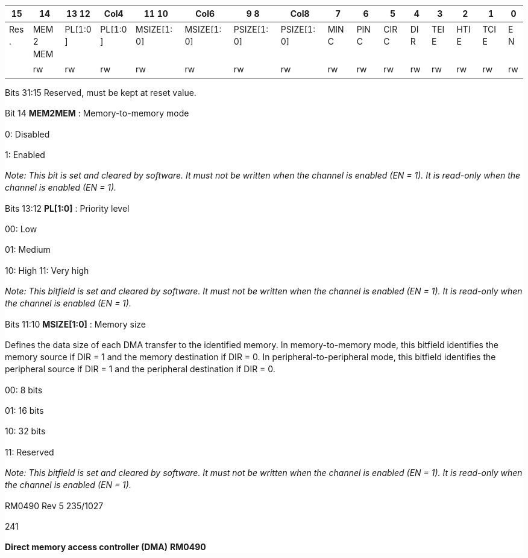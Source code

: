 
|15|14|13 12|Col4|11 10|Col6|9 8|Col8|7|6|5|4|3|2|1|0|
|---|---|---|---|---|---|---|---|---|---|---|---|---|---|---|---|
|Res.|MEM2<br>MEM|PL[1:0]|PL[1:0]|MSIZE[1:0]|MSIZE[1:0]|PSIZE[1:0]|PSIZE[1:0]|MINC|PINC|CIRC|DIR|TEIE|HTIE|TCIE|EN|
||rw|rw|rw|rw|rw|rw|rw|rw|rw|rw|rw|rw|rw|rw|rw|



Bits 31:15 Reserved, must be kept at reset value.


Bit 14 **MEM2MEM** : Memory-to-memory mode

0: Disabled

1: Enabled

_Note: This bit is set and cleared by software. It must not be written when the channel is_
_enabled (EN = 1). It is read-only when the channel is enabled (EN = 1)._


Bits 13:12 **PL[1:0]** : Priority level

00: Low

01: Medium

10: High
11: Very high

_Note: This bitfield is set and cleared by software. It must not be written when the channel is_
_enabled (EN = 1). It is read-only when the channel is enabled (EN = 1)._


Bits 11:10 **MSIZE[1:0]** : Memory size

Defines the data size of each DMA transfer to the identified memory.
In memory-to-memory mode, this bitfield identifies the memory source if DIR = 1 and the
memory destination if DIR = 0.
In peripheral-to-peripheral mode, this bitfield identifies the peripheral source if DIR = 1 and
the peripheral destination if DIR = 0.

00: 8 bits

01: 16 bits

10: 32 bits

11: Reserved

_Note: This bitfield is set and cleared by software. It must not be written when the channel is_
_enabled (EN = 1). It is read-only when the channel is enabled (EN = 1)._


RM0490 Rev 5 235/1027



241


**Direct memory access controller (DMA)** **RM0490**

